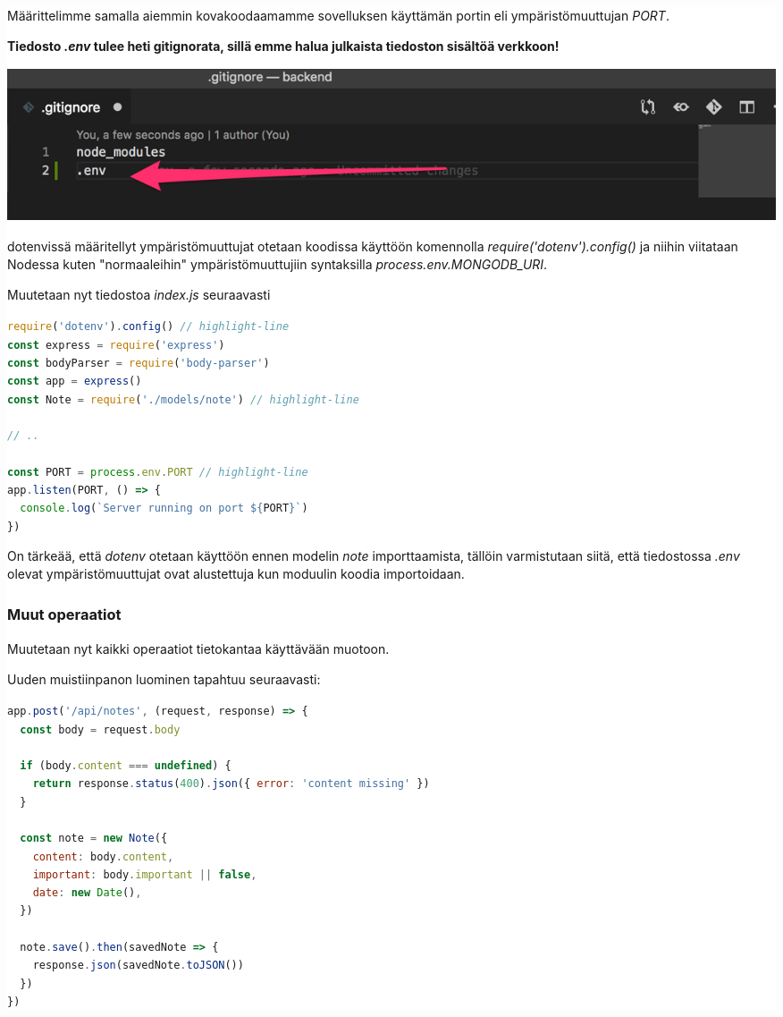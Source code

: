 Määrittelimme samalla aiemmin kovakoodaamamme sovelluksen käyttämän portin eli ympäristömuuttujan <em>PORT</em>.

**Tiedosto <i>.env</i> tulee heti gitignorata, sillä emme halua julkaista tiedoston sisältöä verkkoon!**

![](../../images/3/45ae.png)

dotenvissä määritellyt ympäristömuuttujat otetaan koodissa käyttöön komennolla
<em>require('dotenv').config()</em> ja niihin viitataan Nodessa kuten "normaaleihin" ympäristömuuttujiin syntaksilla <em>process.env.MONGODB_URI</em>.

Muutetaan nyt tiedostoa <i>index.js</i> seuraavasti

```js
require('dotenv').config() // highlight-line
const express = require('express')
const bodyParser = require('body-parser') 
const app = express()
const Note = require('./models/note') // highlight-line

// ..

const PORT = process.env.PORT // highlight-line
app.listen(PORT, () => {
  console.log(`Server running on port ${PORT}`)
})
```

On tärkeää, että <i>dotenv</i> otetaan käyttöön ennen modelin <i>note</i> importtaamista, tällöin varmistutaan siitä, että tiedostossa <i>.env</i> olevat ympäristömuuttujat ovat alustettuja kun moduulin koodia importoidaan.

### Muut operaatiot

Muutetaan nyt kaikki operaatiot tietokantaa käyttävään muotoon.

Uuden muistiinpanon luominen tapahtuu seuraavasti:

```js
app.post('/api/notes', (request, response) => {
  const body = request.body

  if (body.content === undefined) {
    return response.status(400).json({ error: 'content missing' })
  }

  const note = new Note({
    content: body.content,
    important: body.important || false,
    date: new Date(),
  })

  note.save().then(savedNote => {
    response.json(savedNote.toJSON())
  })
})
```
